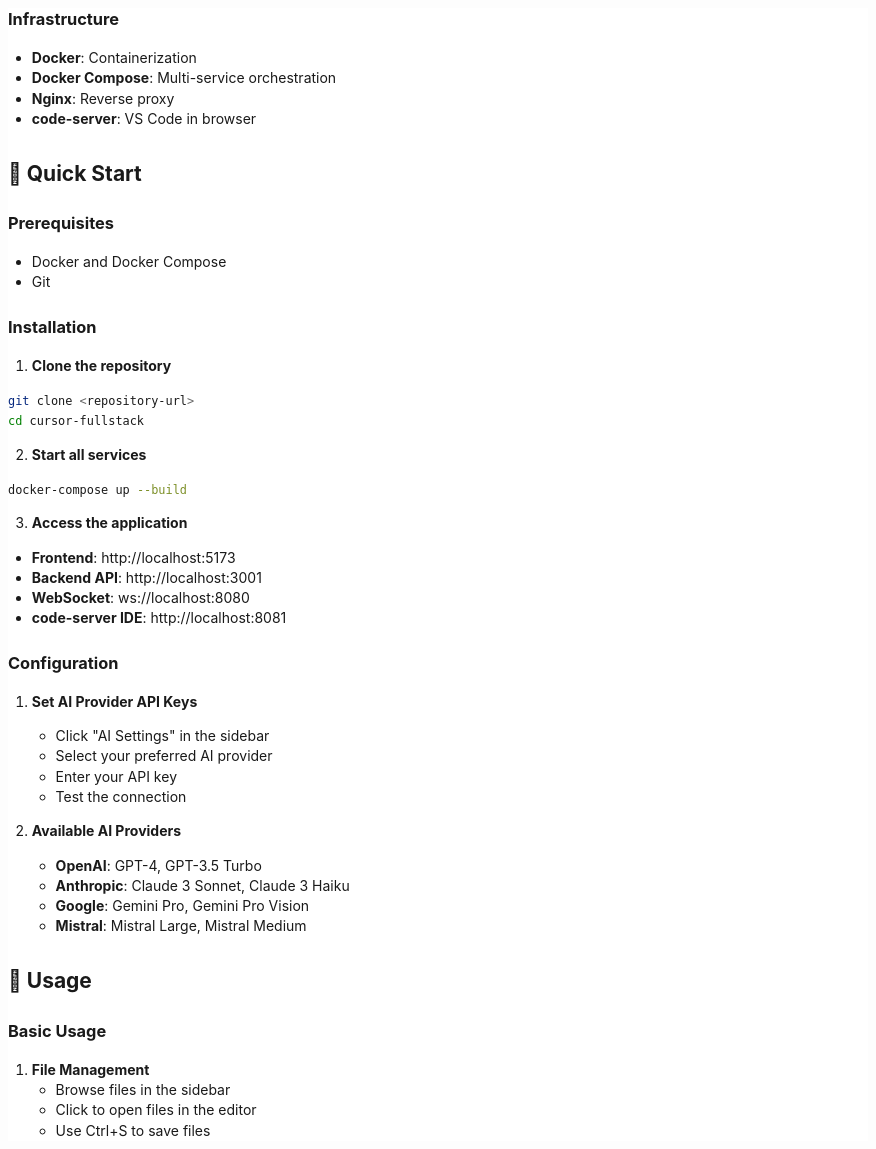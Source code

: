 ### Infrastructure
- **Docker**: Containerization
- **Docker Compose**: Multi-service orchestration
- **Nginx**: Reverse proxy
- **code-server**: VS Code in browser

## 🚀 Quick Start

### Prerequisites
- Docker and Docker Compose
- Git

### Installation

1. **Clone the repository**
```bash
git clone <repository-url>
cd cursor-fullstack
```

2. **Start all services**
```bash
docker-compose up --build
```

3. **Access the application**
- **Frontend**: http://localhost:5173
- **Backend API**: http://localhost:3001
- **WebSocket**: ws://localhost:8080
- **code-server IDE**: http://localhost:8081

### Configuration

1. **Set AI Provider API Keys**
   - Click "AI Settings" in the sidebar
   - Select your preferred AI provider
   - Enter your API key
   - Test the connection

2. **Available AI Providers**
   - **OpenAI**: GPT-4, GPT-3.5 Turbo
   - **Anthropic**: Claude 3 Sonnet, Claude 3 Haiku
   - **Google**: Gemini Pro, Gemini Pro Vision
   - **Mistral**: Mistral Large, Mistral Medium

## 🔧 Usage

### Basic Usage

1. **File Management**
   - Browse files in the sidebar
   - Click to open files in the editor
   - Use Ctrl+S to save files
